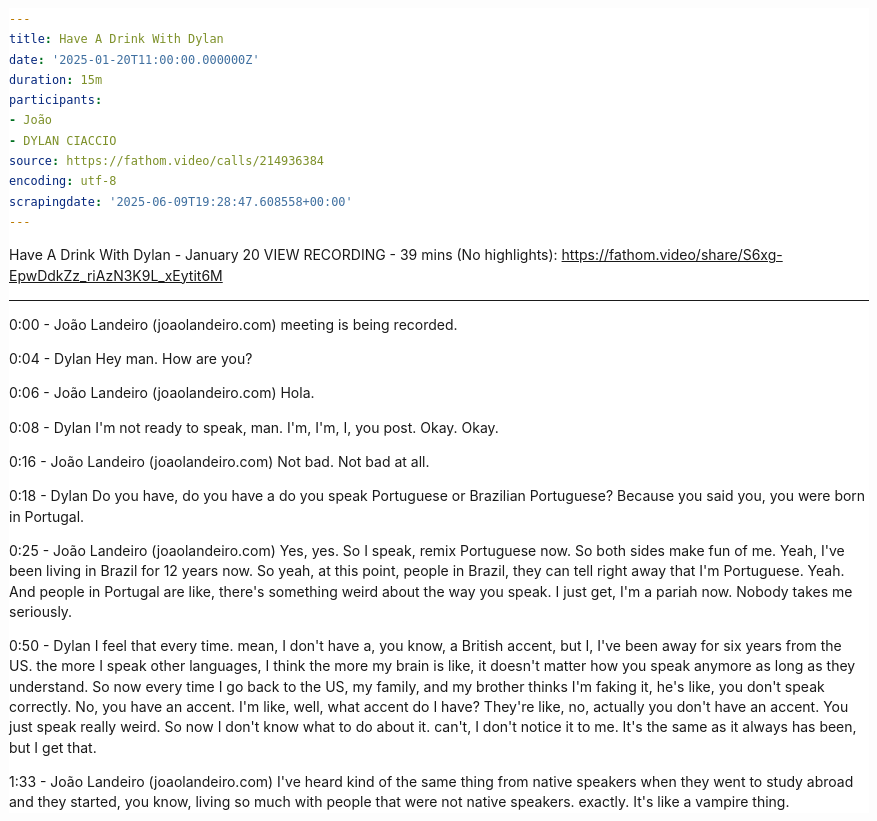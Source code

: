```yaml
---
title: Have A Drink With Dylan
date: '2025-01-20T11:00:00.000000Z'
duration: 15m
participants:
- João
- DYLAN CIACCIO
source: https://fathom.video/calls/214936384
encoding: utf-8
scrapingdate: '2025-06-09T19:28:47.608558+00:00'
---
```


Have A Drink With Dylan - January 20
VIEW RECORDING - 39 mins (No highlights): https://fathom.video/share/S6xg-EpwDdkZz_riAzN3K9L_xEytit6M

---

0:00 - João Landeiro (joaolandeiro.com)
  meeting is being recorded.

0:04 - Dylan
  Hey man. How are you?

0:06 - João Landeiro (joaolandeiro.com)
  Hola.

0:08 - Dylan
  I'm not ready to speak, man. I'm, I'm, I, you post. Okay. Okay.

0:16 - João Landeiro (joaolandeiro.com)
  Not bad. Not bad at all.

0:18 - Dylan
  Do you have, do you have a do you speak Portuguese or Brazilian Portuguese? Because you said you, you were born in Portugal.

0:25 - João Landeiro (joaolandeiro.com)
  Yes, yes. So I speak, remix Portuguese now. So both sides make fun of me. Yeah, I've been living in Brazil for 12 years now.  So yeah, at this point, people in Brazil, they can tell right away that I'm Portuguese. Yeah. And people in Portugal are like, there's something weird about the way you speak.  I just get, I'm a pariah now. Nobody takes me seriously.

0:50 - Dylan
  I feel that every time. mean, I don't have a, you know, a British accent, but I, I've been away for six years from the US.  the more I speak other languages, I think the more my brain is like, it doesn't matter how you speak anymore as long as they understand.  So now every time I go back to the US, my family, and my brother thinks I'm faking it, he's like, you don't speak correctly.  No, you have an accent. I'm like, well, what accent do I have? They're like, no, actually you don't have an accent.  You just speak really weird. So now I don't know what to do about it. can't, I don't notice it to me.  It's the same as it always has been, but I get that.

1:33 - João Landeiro (joaolandeiro.com)
  I've heard kind of the same thing from native speakers when they went to study abroad and they started, you know, living so much with people that were not native speakers.  exactly. It's like a vampire thing.
